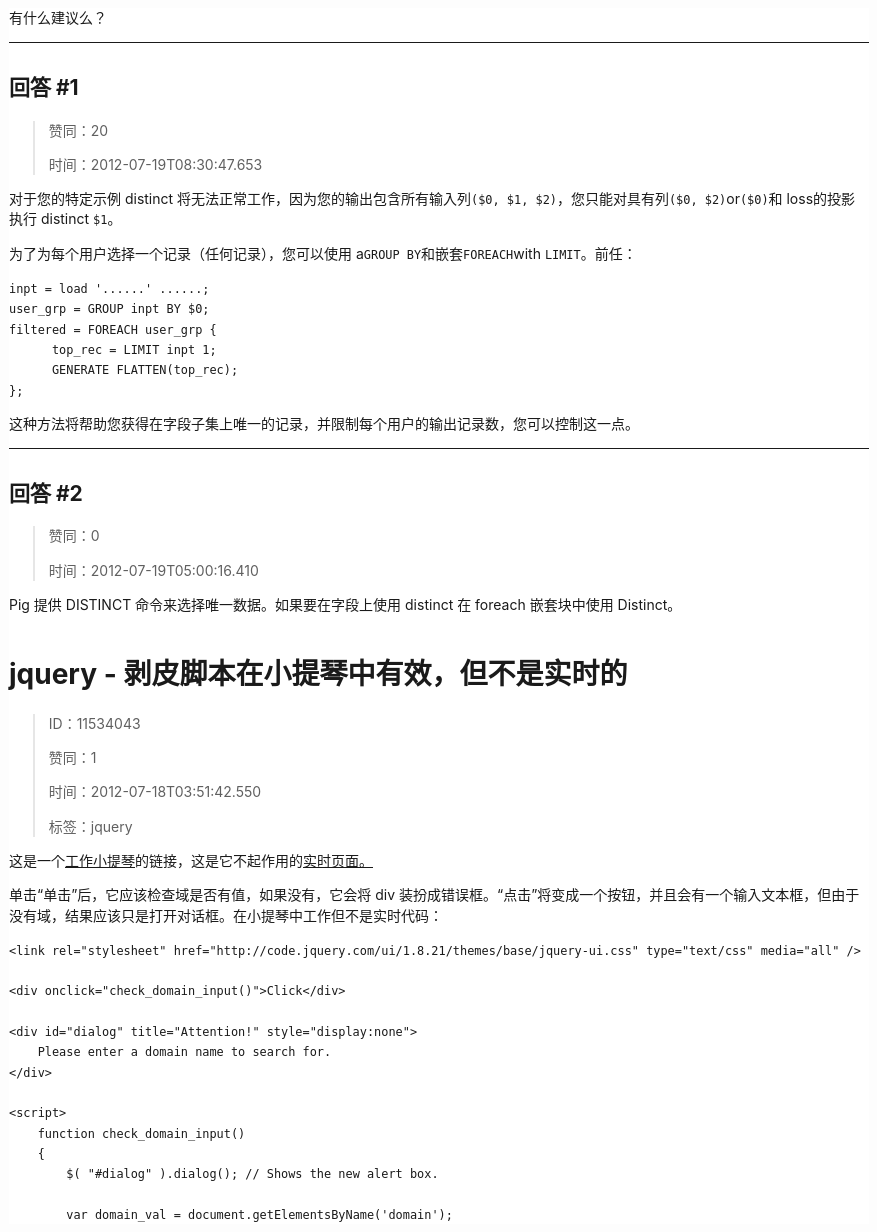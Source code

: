 有什么建议么？

* * *

## 回答 #1

> 赞同：20
> 
> 时间：2012-07-19T08:30:47.653

对于您的特定示例 distinct 将无法正常工作，因为您的输出包含所有输入列`($0, $1, $2)`，您只能对具有列`($0, $2)`or`($0)`和 loss的投影执行 distinct `$1`。

为了为每个用户选择一个记录（任何记录），您可以使用 a`GROUP BY`和嵌套`FOREACH`with `LIMIT`。前任：

```
inpt = load '......' ......;
user_grp = GROUP inpt BY $0;
filtered = FOREACH user_grp {
      top_rec = LIMIT inpt 1;
      GENERATE FLATTEN(top_rec);
}; 
```

这种方法将帮助您获得在字段子集上唯一的记录，并限制每个用户的输出记录数，您可以控制这一点。

* * *

## 回答 #2

> 赞同：0
> 
> 时间：2012-07-19T05:00:16.410

Pig 提供 DISTINCT 命令来选择唯一数据。如果要在字段上使用 distinct 在 foreach 嵌套块中使用 Distinct。

# jquery - 剥皮脚本在小提琴中有效，但不是实时的

> ID：11534043
> 
> 赞同：1
> 
> 时间：2012-07-18T03:51:42.550
> 
> 标签：jquery

这是一个[工作小提琴](http://jsfiddle.net/8cypx/12/)的链接，这是它不起作用的[实时页面。](http://apecharmony.co.uk/Untitled-2.php)

单击“单击”后，它应该检查域是否有值，如果没有，它会将 div 装扮成错误框。“点击”将变成一个按钮，并且会有一个输入文本框，但由于没有域，结果应该只是打开对话框。在小提琴中工作但不是实时代码：

```
<link rel="stylesheet" href="http://code.jquery.com/ui/1.8.21/themes/base/jquery-ui.css" type="text/css" media="all" />

<div onclick="check_domain_input()">Click</div>

<div id="dialog" title="Attention!" style="display:none">
    Please enter a domain name to search for.
</div>

<script>
    function check_domain_input()
    {        
        $( "#dialog" ).dialog(); // Shows the new alert box.

        var domain_val = document.getElementsByName('domain');

```